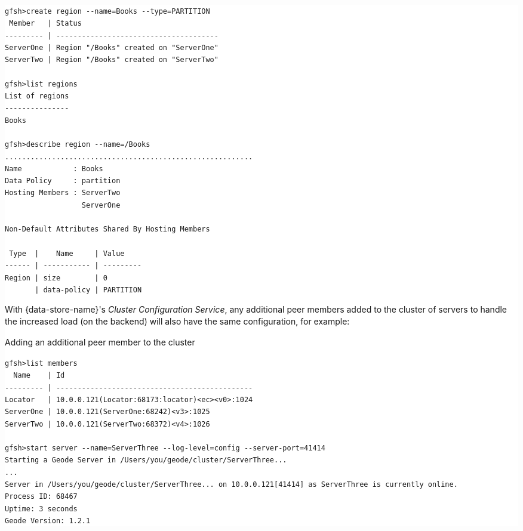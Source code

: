</div>

<div class="content">

``` highlight
gfsh>create region --name=Books --type=PARTITION
 Member   | Status
--------- | --------------------------------------
ServerOne | Region "/Books" created on "ServerOne"
ServerTwo | Region "/Books" created on "ServerTwo"

gfsh>list regions
List of regions
---------------
Books

gfsh>describe region --name=/Books
..........................................................
Name            : Books
Data Policy     : partition
Hosting Members : ServerTwo
                  ServerOne

Non-Default Attributes Shared By Hosting Members

 Type  |    Name     | Value
------ | ----------- | ---------
Region | size        | 0
       | data-policy | PARTITION
```

</div>

</div>

<div class="paragraph">

With {data-store-name}'s *Cluster Configuration Service*, any additional
peer members added to the cluster of servers to handle the increased
load (on the backend) will also have the same configuration, for
example:

</div>

<div class="listingblock">

<div class="title">

Adding an additional peer member to the cluster

</div>

<div class="content">

``` highlight
gfsh>list members
  Name    | Id
--------- | ----------------------------------------------
Locator   | 10.0.0.121(Locator:68173:locator)<ec><v0>:1024
ServerOne | 10.0.0.121(ServerOne:68242)<v3>:1025
ServerTwo | 10.0.0.121(ServerTwo:68372)<v4>:1026

gfsh>start server --name=ServerThree --log-level=config --server-port=41414
Starting a Geode Server in /Users/you/geode/cluster/ServerThree...
...
Server in /Users/you/geode/cluster/ServerThree... on 10.0.0.121[41414] as ServerThree is currently online.
Process ID: 68467
Uptime: 3 seconds
Geode Version: 1.2.1
```